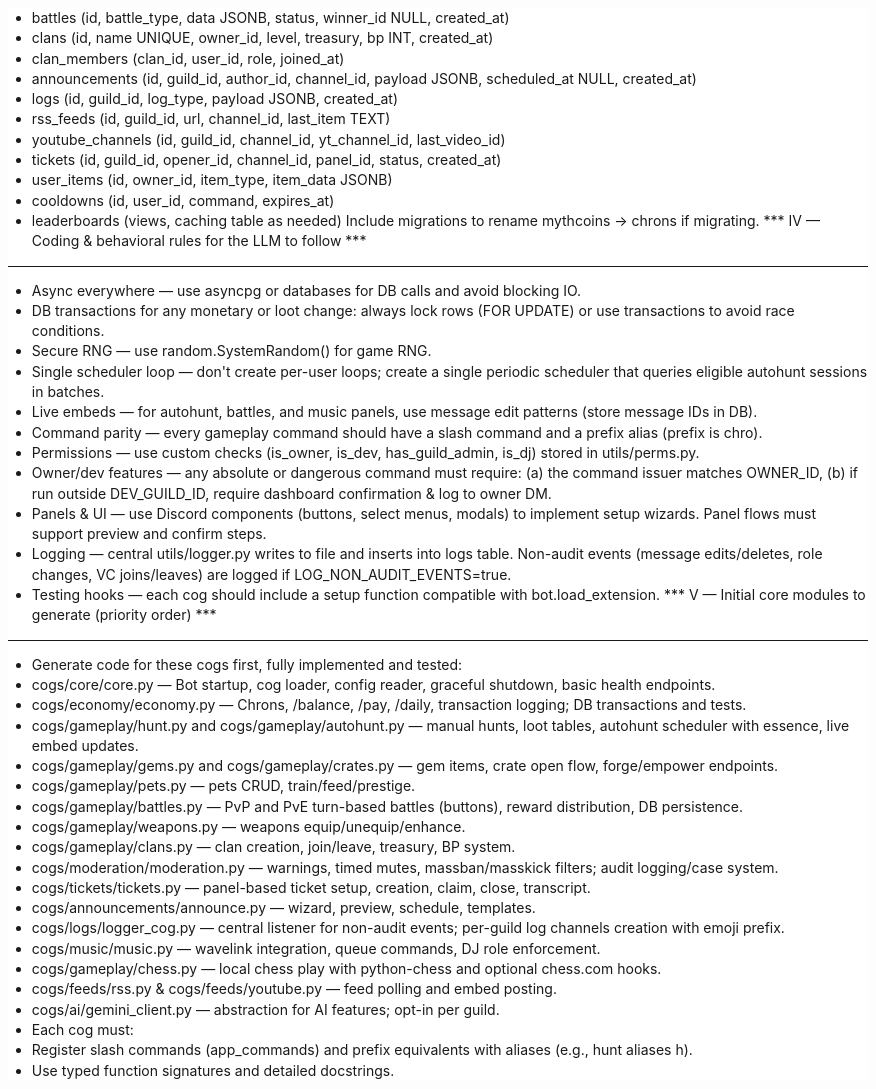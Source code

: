  - battles (id, battle_type, data JSONB, status, winner_id NULL, created_at)
 - clans (id, name UNIQUE, owner_id, level, treasury, bp INT, created_at)
 - clan_members (clan_id, user_id, role, joined_at)
 - announcements (id, guild_id, author_id, channel_id, payload JSONB, scheduled_at NULL, created_at)
 - logs (id, guild_id, log_type, payload JSONB, created_at)
 - rss_feeds (id, guild_id, url, channel_id, last_item TEXT)
 - youtube_channels (id, guild_id, channel_id, yt_channel_id, last_video_id)
 - tickets (id, guild_id, opener_id, channel_id, panel_id, status, created_at)
 - user_items (id, owner_id, item_type, item_data JSONB)
 - cooldowns (id, user_id, command, expires_at)
 - leaderboards (views, caching table as needed)
Include migrations to rename mythcoins → chrons if migrating.
*** IV — Coding & behavioral rules for the LLM to follow ***
-----------------------------------------------------------
- Async everywhere — use asyncpg or databases for DB calls and avoid blocking IO.
- DB transactions for any monetary or loot change: always lock rows (FOR UPDATE) or use transactions to avoid race conditions.
- Secure RNG — use random.SystemRandom() for game RNG.
- Single scheduler loop — don't create per-user loops; create a single periodic scheduler that queries eligible autohunt sessions in batches.
- Live embeds — for autohunt, battles, and music panels, use message edit patterns (store message IDs in DB).
- Command parity — every gameplay command should have a slash command and a prefix alias (prefix is chro).
- Permissions — use custom checks (is_owner, is_dev, has_guild_admin, is_dj) stored in utils/perms.py.
- Owner/dev features — any absolute or dangerous command must require: (a) the command issuer matches OWNER_ID, (b) if run outside DEV_GUILD_ID, require dashboard confirmation & log to owner DM.
- Panels & UI — use Discord components (buttons, select menus, modals) to implement setup wizards. Panel flows must support preview and confirm steps.
- Logging — central utils/logger.py writes to file and inserts into logs table. Non-audit events (message edits/deletes, role changes, VC joins/leaves) are logged if LOG_NON_AUDIT_EVENTS=true.
- Testing hooks — each cog should include a setup function compatible with bot.load_extension.
*** V — Initial core modules to generate (priority order) ***
-----------------------------------------------------------
- Generate code for these cogs first, fully implemented and tested:
 - cogs/core/core.py — Bot startup, cog loader, config reader, graceful shutdown, basic health endpoints.
 - cogs/economy/economy.py — Chrons, /balance, /pay, /daily, transaction logging; DB transactions and tests.
 - cogs/gameplay/hunt.py and cogs/gameplay/autohunt.py — manual hunts, loot tables, autohunt scheduler with essence, live embed updates.
 - cogs/gameplay/gems.py and cogs/gameplay/crates.py — gem items, crate open flow, forge/empower endpoints.
 - cogs/gameplay/pets.py — pets CRUD, train/feed/prestige.
 - cogs/gameplay/battles.py — PvP and PvE turn-based battles (buttons), reward distribution, DB persistence.
 - cogs/gameplay/weapons.py — weapons equip/unequip/enhance.
 - cogs/gameplay/clans.py — clan creation, join/leave, treasury, BP system.
 - cogs/moderation/moderation.py — warnings, timed mutes, massban/masskick filters; audit logging/case system.
 - cogs/tickets/tickets.py — panel-based ticket setup, creation, claim, close, transcript.
 - cogs/announcements/announce.py — wizard, preview, schedule, templates.
 - cogs/logs/logger_cog.py — central listener for non-audit events; per-guild log channels creation with emoji prefix.
 - cogs/music/music.py — wavelink integration, queue commands, DJ role enforcement.
 - cogs/gameplay/chess.py — local chess play with python-chess and optional chess.com hooks.
 - cogs/feeds/rss.py & cogs/feeds/youtube.py — feed polling and embed posting.
 - cogs/ai/gemini_client.py — abstraction for AI features; opt-in per guild.
- Each cog must:
 - Register slash commands (app_commands) and prefix equivalents with aliases (e.g., hunt aliases h).
 - Use typed function signatures and detailed docstrings.